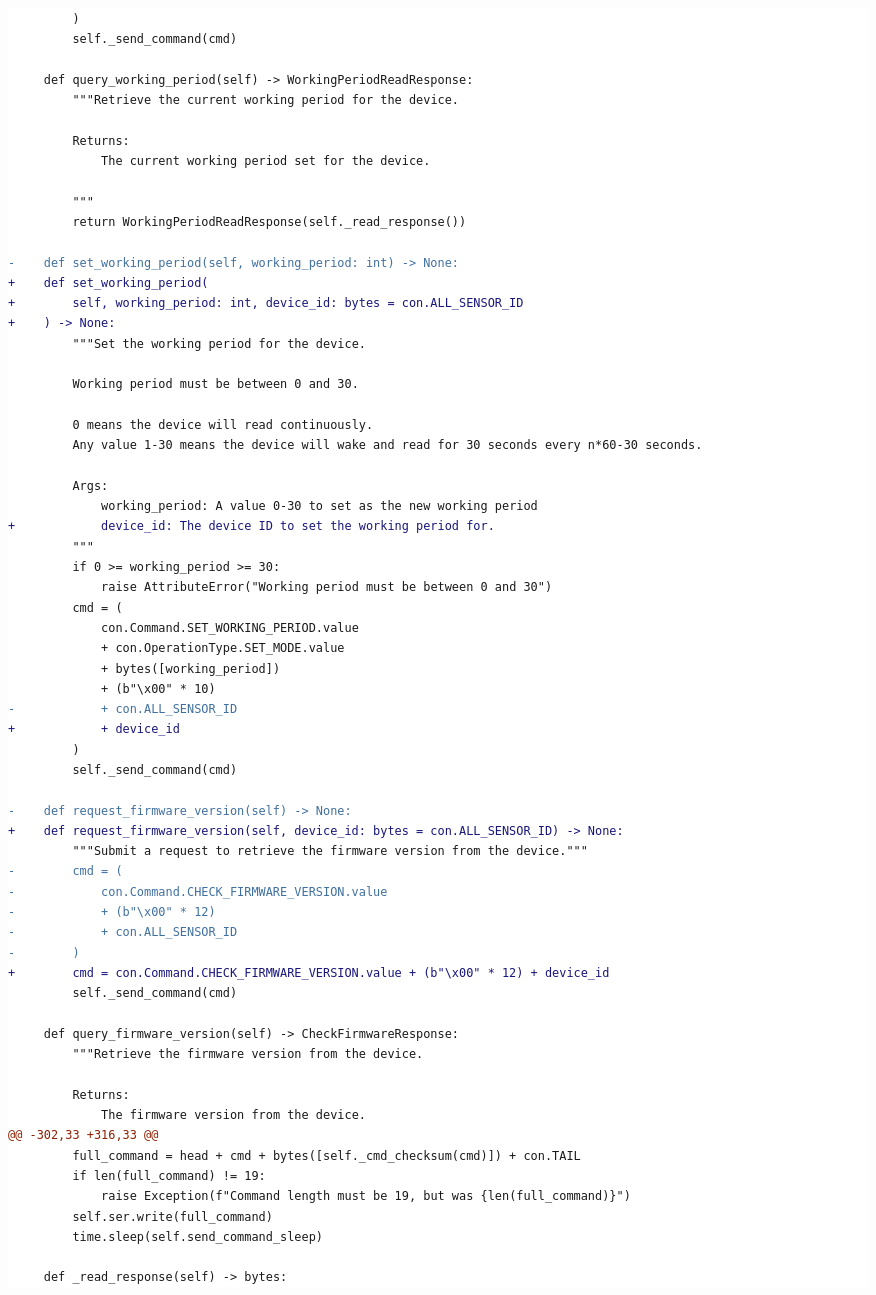 ```diff
         )
         self._send_command(cmd)
 
     def query_working_period(self) -> WorkingPeriodReadResponse:
         """Retrieve the current working period for the device.
 
         Returns:
             The current working period set for the device.
 
         """
         return WorkingPeriodReadResponse(self._read_response())
 
-    def set_working_period(self, working_period: int) -> None:
+    def set_working_period(
+        self, working_period: int, device_id: bytes = con.ALL_SENSOR_ID
+    ) -> None:
         """Set the working period for the device.
 
         Working period must be between 0 and 30.
 
         0 means the device will read continuously.
         Any value 1-30 means the device will wake and read for 30 seconds every n*60-30 seconds.
 
         Args:
             working_period: A value 0-30 to set as the new working period
+            device_id: The device ID to set the working period for.
         """
         if 0 >= working_period >= 30:
             raise AttributeError("Working period must be between 0 and 30")
         cmd = (
             con.Command.SET_WORKING_PERIOD.value
             + con.OperationType.SET_MODE.value
             + bytes([working_period])
             + (b"\x00" * 10)
-            + con.ALL_SENSOR_ID
+            + device_id
         )
         self._send_command(cmd)
 
-    def request_firmware_version(self) -> None:
+    def request_firmware_version(self, device_id: bytes = con.ALL_SENSOR_ID) -> None:
         """Submit a request to retrieve the firmware version from the device."""
-        cmd = (
-            con.Command.CHECK_FIRMWARE_VERSION.value
-            + (b"\x00" * 12)
-            + con.ALL_SENSOR_ID
-        )
+        cmd = con.Command.CHECK_FIRMWARE_VERSION.value + (b"\x00" * 12) + device_id
         self._send_command(cmd)
 
     def query_firmware_version(self) -> CheckFirmwareResponse:
         """Retrieve the firmware version from the device.
 
         Returns:
             The firmware version from the device.
@@ -302,33 +316,33 @@
         full_command = head + cmd + bytes([self._cmd_checksum(cmd)]) + con.TAIL
         if len(full_command) != 19:
             raise Exception(f"Command length must be 19, but was {len(full_command)}")
         self.ser.write(full_command)
         time.sleep(self.send_command_sleep)
 
     def _read_response(self) -> bytes:
```
